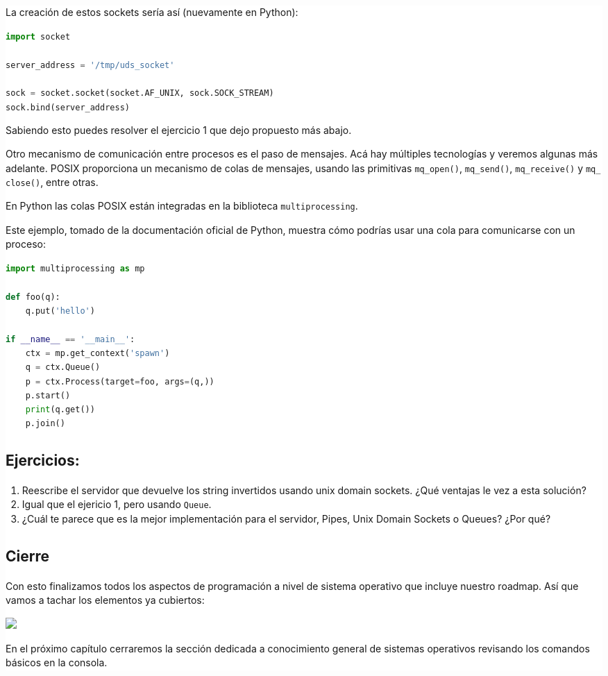 La creación de estos sockets sería así (nuevamente en Python):

```python
import socket

server_address = '/tmp/uds_socket'

sock = socket.socket(socket.AF_UNIX, sock.SOCK_STREAM)
sock.bind(server_address)

```

Sabiendo esto puedes resolver el ejercicio 1 que dejo propuesto más abajo.

Otro mecanismo de comunicación entre procesos es el paso de mensajes. Acá hay múltiples tecnologías y veremos algunas más adelante. POSIX proporciona un mecanismo de colas de mensajes, usando las primitivas `mq_open()`, `mq_send()`, `mq_receive()` y `mq_close()`, entre otras.

En Python las colas POSIX están integradas en la biblioteca `multiprocessing`.

Este ejemplo, tomado de la documentación oficial de Python, muestra cómo podrías usar una cola para comunicarse con un proceso:

```python
import multiprocessing as mp

def foo(q):
    q.put('hello')

if __name__ == '__main__':
    ctx = mp.get_context('spawn')
    q = ctx.Queue()
    p = ctx.Process(target=foo, args=(q,))
    p.start()
    print(q.get())
    p.join()
```

## Ejercicios:

1. Reescribe el servidor que devuelve los string invertidos usando unix domain sockets. ¿Qué ventajas le vez a esta solución?
2. Igual que el ejericio 1, pero usando `Queue`. 
3. ¿Cuál te parece que es la mejor implementación para el servidor, Pipes, Unix Domain Sockets o Queues? ¿Por qué?

## Cierre

Con esto finalizamos todos los aspectos de programación a nivel de sistema operativo que incluye nuestro roadmap. Así que vamos a tachar los elementos ya cubiertos:

![](roadmap.png)

En el próximo capítulo cerraremos la sección dedicada a conocimiento general de sistemas operativos revisando los comandos básicos en la consola.
